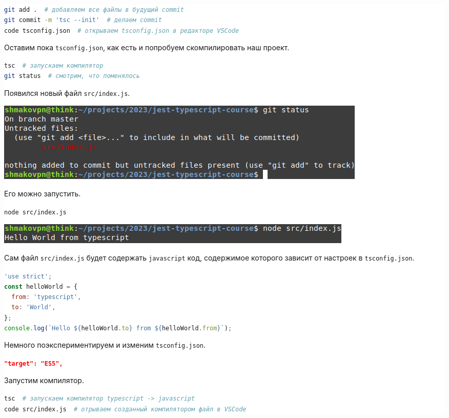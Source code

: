 ```bash
git add .  # добавляем все файлы в будущий commit
git commit -m 'tsc --init'  # делаем commit
code tsconfig.json  # открываем tsconfig.json в редакторе VSCode
```

Оставим пока `tsconfig.json`, как есть и попробуем скомпилировать наш проект.

```bash
tsc  # запускаем компилятор
git status  # смотрим, что поменялось
```

Появился новый файл `src/index.js`.

![tsc](docs/images/tsc.png)

Его можно запустить.

```bash
node src/index.js
```

![node-src-index-js.png](docs/images/node-src-index-js.png)

Сам файл `src/index.js` будет содержать `javascript` код, содержимое которого зависит от настроек в `tsconfig.json`.

```js
'use strict';
const helloWorld = {
  from: 'typescript',
  to: 'World',
};
console.log(`Hello ${helloWorld.to} from ${helloWorld.from}`);
```

Немного поэкспериментируем и изменим `tsconfig.json`.

```json
"target": "ES5",
```

Запустим компилятор.

```bash
tsc  # запускаем компилятор typescript -> javascript
code src/index.js  # отрываем созданный компилятором файл в VSCode
```
